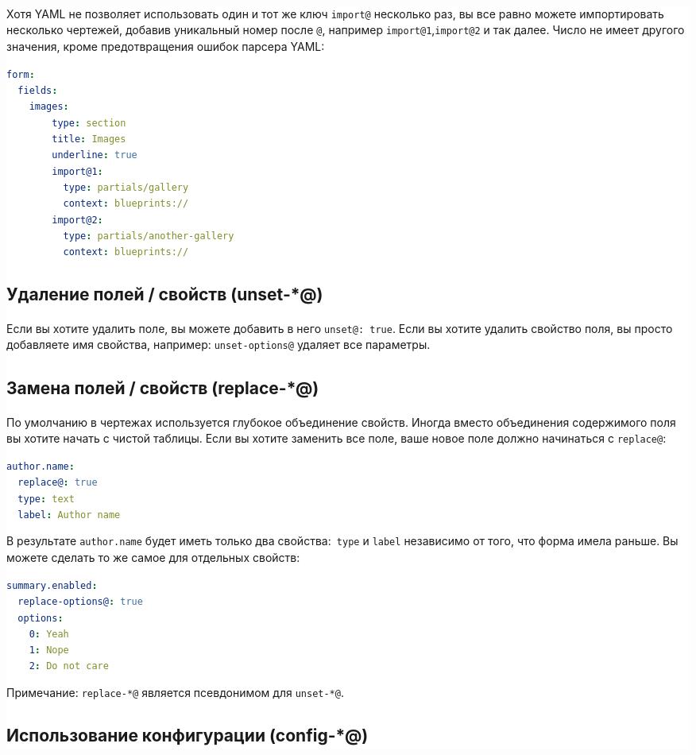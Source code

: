 Хотя YAML не позволяет использовать один и тот же ключ `import@` несколько раз, вы все равно можете импортировать несколько чертежей, добавив уникальный номер после `@`, например `import@1`,`import@2` и так далее. Число не имеет другого значения, кроме предотвращения ошибок парсера YAML:

```yaml
form:
  fields:
    images:
        type: section
        title: Images
        underline: true
        import@1:
          type: partials/gallery
          context: blueprints://
        import@2:
          type: partials/another-gallery
          context: blueprints://
```

## Удаление полей / свойств (unset-*@)

Если вы хотите удалить поле, вы можете добавить в него `unset@: true`.
Если вы хотите удалить свойство поля, вы просто добавляете имя свойства, например: `unset-options@` удаляет все параметры.

## Замена полей / свойств (replace-*@)

По умолчанию в чертежах используется глубокое объединение свойств. Иногда вместо объединения содержимого поля вы хотите начать с чистой таблицы.
Если вы хотите заменить все поле, ваше новое поле должно начинаться с `replace@`:

```yaml
author.name:
  replace@: true
  type: text
  label: Author name
```


В результате `author.name` будет иметь только два свойства:` type` и `label` независимо от того, что форма имела раньше.
Вы можете сделать то же самое для отдельных свойств:

```yaml
summary.enabled:
  replace-options@: true
  options:
    0: Yeah
    1: Nope
    2: Do not care
```

Примечание: `replace-*@` является псевдонимом для `unset-*@`.

## Использование конфигурации (config-*@)
